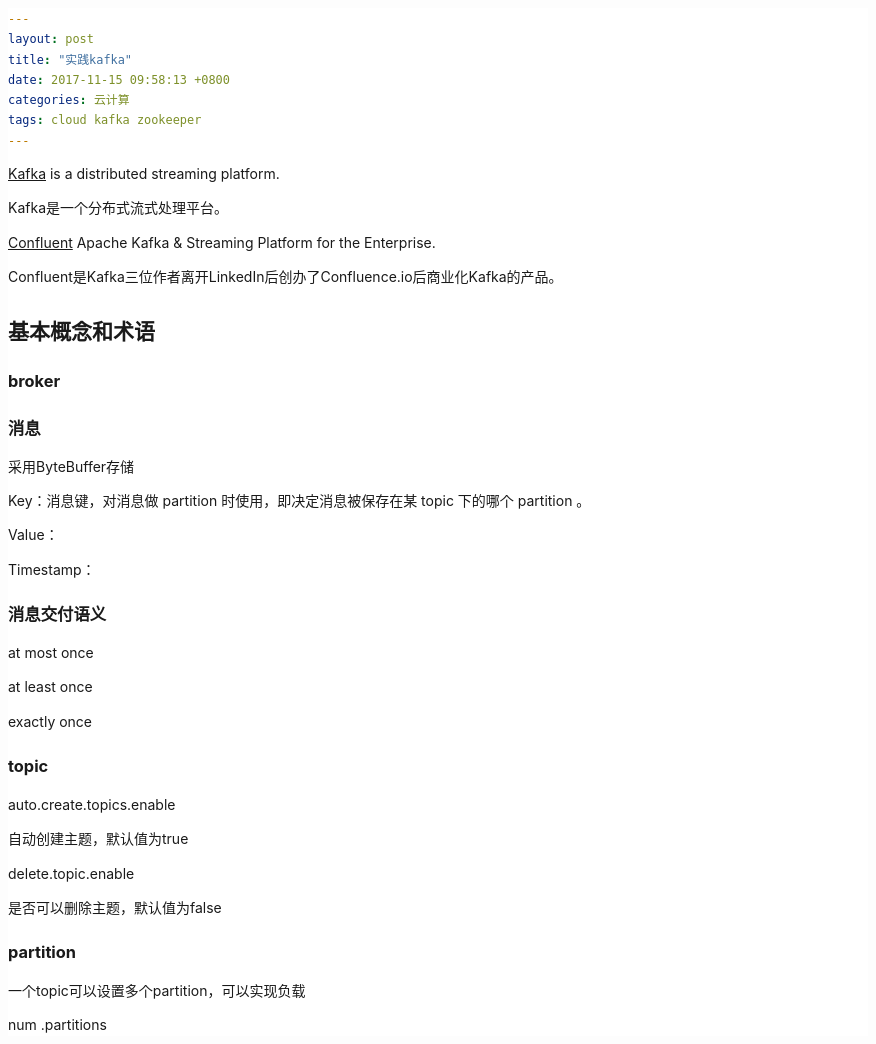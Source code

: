 ```yaml
---
layout: post
title: "实践kafka"
date: 2017-11-15 09:58:13 +0800
categories: 云计算
tags: cloud kafka zookeeper
---
```


[Kafka](http://kafka.apache.org/) is a distributed streaming platform.

Kafka是一个分布式流式处理平台。

[Confluent](https://www.confluent.io/) Apache Kafka & Streaming Platform for the Enterprise.

Confluent是Kafka三位作者离开LinkedIn后创办了Confluence.io后商业化Kafka的产品。

## 基本概念和术语

### broker



### 消息

采用ByteBuffer存储

Key：消息键，对消息做 partition 时使用，即决定消息被保存在某 topic 下的哪个 partition 。

Value：

Timestamp：

### 消息交付语义

at most once

at least once

exactly once

### topic

auto.create.topics.enable

自动创建主题，默认值为true

delete.topic.enable

是否可以删除主题，默认值为false

### partition

一个topic可以设置多个partition，可以实现负载

num .partitions
